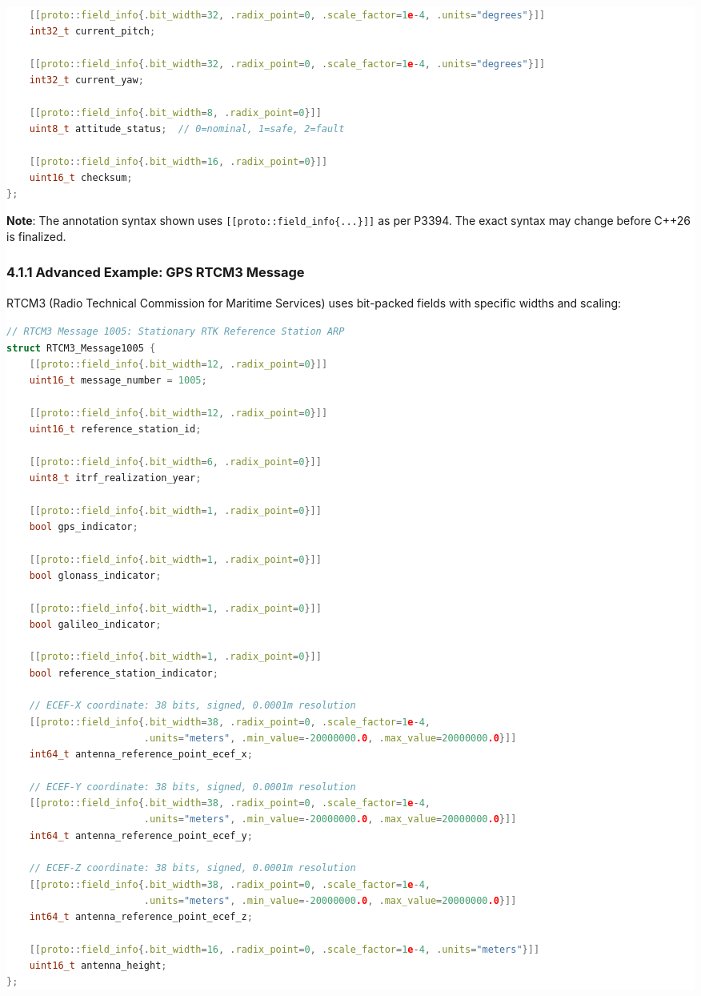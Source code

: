 ```cpp
    [[proto::field_info{.bit_width=32, .radix_point=0, .scale_factor=1e-4, .units="degrees"}]]
    int32_t current_pitch;
    
    [[proto::field_info{.bit_width=32, .radix_point=0, .scale_factor=1e-4, .units="degrees"}]]
    int32_t current_yaw;
    
    [[proto::field_info{.bit_width=8, .radix_point=0}]]
    uint8_t attitude_status;  // 0=nominal, 1=safe, 2=fault
    
    [[proto::field_info{.bit_width=16, .radix_point=0}]]
    uint16_t checksum;
};
```

**Note**: The annotation syntax shown uses `[[proto::field_info{...}]]` as per P3394. The exact syntax may change before C++26 is finalized.

### 4.1.1 Advanced Example: GPS RTCM3 Message

RTCM3 (Radio Technical Commission for Maritime Services) uses bit-packed fields with specific widths and scaling:

```cpp
// RTCM3 Message 1005: Stationary RTK Reference Station ARP
struct RTCM3_Message1005 {
    [[proto::field_info{.bit_width=12, .radix_point=0}]]
    uint16_t message_number = 1005;
    
    [[proto::field_info{.bit_width=12, .radix_point=0}]]
    uint16_t reference_station_id;
    
    [[proto::field_info{.bit_width=6, .radix_point=0}]]
    uint8_t itrf_realization_year;
    
    [[proto::field_info{.bit_width=1, .radix_point=0}]]
    bool gps_indicator;
    
    [[proto::field_info{.bit_width=1, .radix_point=0}]]
    bool glonass_indicator;
    
    [[proto::field_info{.bit_width=1, .radix_point=0}]]
    bool galileo_indicator;
    
    [[proto::field_info{.bit_width=1, .radix_point=0}]]
    bool reference_station_indicator;
    
    // ECEF-X coordinate: 38 bits, signed, 0.0001m resolution
    [[proto::field_info{.bit_width=38, .radix_point=0, .scale_factor=1e-4, 
                        .units="meters", .min_value=-20000000.0, .max_value=20000000.0}]]
    int64_t antenna_reference_point_ecef_x;
    
    // ECEF-Y coordinate: 38 bits, signed, 0.0001m resolution  
    [[proto::field_info{.bit_width=38, .radix_point=0, .scale_factor=1e-4,
                        .units="meters", .min_value=-20000000.0, .max_value=20000000.0}]]
    int64_t antenna_reference_point_ecef_y;
    
    // ECEF-Z coordinate: 38 bits, signed, 0.0001m resolution
    [[proto::field_info{.bit_width=38, .radix_point=0, .scale_factor=1e-4,
                        .units="meters", .min_value=-20000000.0, .max_value=20000000.0}]]
    int64_t antenna_reference_point_ecef_z;
    
    [[proto::field_info{.bit_width=16, .radix_point=0, .scale_factor=1e-4, .units="meters"}]]
    uint16_t antenna_height;
};
```